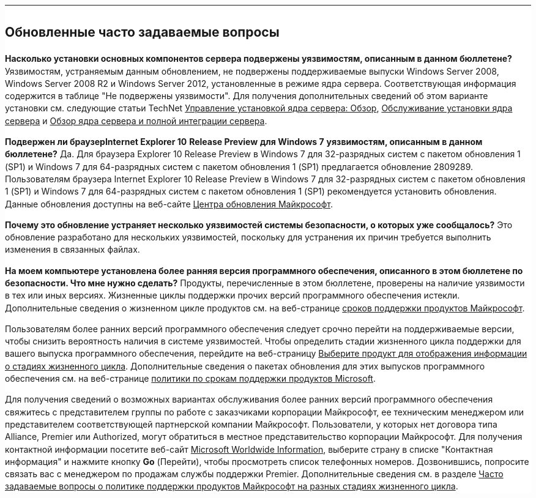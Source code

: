 ****

Обновленные часто задаваемые вопросы
------------------------------------

<span></span>
**Насколько установки основных компонентов сервера подвержены уязвимостям, описанным в данном бюллетене?**
Уязвимостям, устраняемым данным обновлением, не подвержены поддерживаемые выпуски Windows Server 2008, Windows Server 2008 R2 и Windows Server 2012, установленные в режиме ядра сервера. Соответствующая информация содержится в таблице "Не подвержены уязвимости". Для получения дополнительных сведений об этом варианте установки см. следующие статьи TechNet [Управление установкой ядра сервера: Обзор](http://technet.microsoft.com/library/ee441255), [Обслуживание установки ядра сервера](http://technet.microsoft.com/library/ff698994) и [Обзор ядра сервера и полной интеграции сервера](http://technet.microsoft.com/library/hh831758).

**Подвержен ли браузерInternet Explorer 10** **Release Preview** **для Windows 7** **уязвимостям, описанным в данном бюллетене?**
Да. Для браузера Explorer 10 Release Preview в Windows 7 для 32-разрядных систем с пакетом обновления 1 (SP1) и Windows 7 для 64-разрядных систем с пакетом обновления 1 (SP1) предлагается обновление 2809289. Пользователям браузера Internet Explorer 10 Release Preview в Windows 7 для 32-разрядных систем с пакетом обновления 1 (SP1) и Windows 7 для 64-разрядных систем с пакетом обновления 1 (SP1) рекомендуется установить обновления. Данные обновления доступны на веб-сайте [Центра обновления Майкрософт](http://go.microsoft.com/fwlink/?linkid=21130).

**Почему это обновление устраняет несколько уязвимостей системы безопасности, о которых уже сообщалось?**
Это обновление разработано для нескольких уязвимостей, поскольку для устранения их причин требуется выполнить изменения в связанных файлах.

**На моем компьютере установлена более ранняя версия программного обеспечения, описанного в этом бюллетене по безопасности. Что мне нужно сделать?**
Продукты, перечисленные в этом бюллетене, проверены на наличие уязвимости в тех или иных версиях. Жизненные циклы поддержки прочих версий программного обеспечения истекли. Дополнительные сведения о жизненном цикле продуктов см. на веб-странице [сроков поддержки продуктов Майкрософт](http://go.microsoft.com/fwlink/?linkid=21742).

Пользователям более ранних версий программного обеспечения следует срочно перейти на поддерживаемые версии, чтобы снизить вероятность наличия в системе уязвимостей. Чтобы определить стадии жизненного цикла поддержки для вашего выпуска программного обеспечения, перейдите на веб-страницу [Выберите продукт для отображения информации о стадиях жизненного цикла](http://go.microsoft.com/fwlink/?linkid=169555). Дополнительные сведения о пакетах обновления для этих выпусков программного обеспечения см. на веб-странице [политики по срокам поддержки продуктов Microsoft](http://go.microsoft.com/fwlink/?linkid=89213).

Для получения сведений о возможных вариантах обслуживания более ранних версий программного обеспечения свяжитесь с представителем группы по работе с заказчиками корпорации Майкрософт, ее техническим менеджером или представителем соответствующей партнерской компании Майкрософт. Пользователи, у которых нет договора типа Alliance, Premier или Authorized, могут обратиться в местное представительство корпорации Майкрософт. Для получения контактной информации посетите веб-сайт [Microsoft Worldwide Information](http://go.microsoft.com/fwlink/?linkid=33329), выберите страну в списке "Контактная информация" и нажмите кнопку **Go** (Перейти), чтобы просмотреть список телефонных номеров. Дозвонившись, попросите связать вас с менеджером по продажам службы поддержки Premier. Дополнительные сведения см. в разделе [Часто задаваемые вопросы о политике поддержки продуктов Майкрософт на разных стадиях жизненного цикла](http://go.microsoft.com/fwlink/?linkid=169557).
